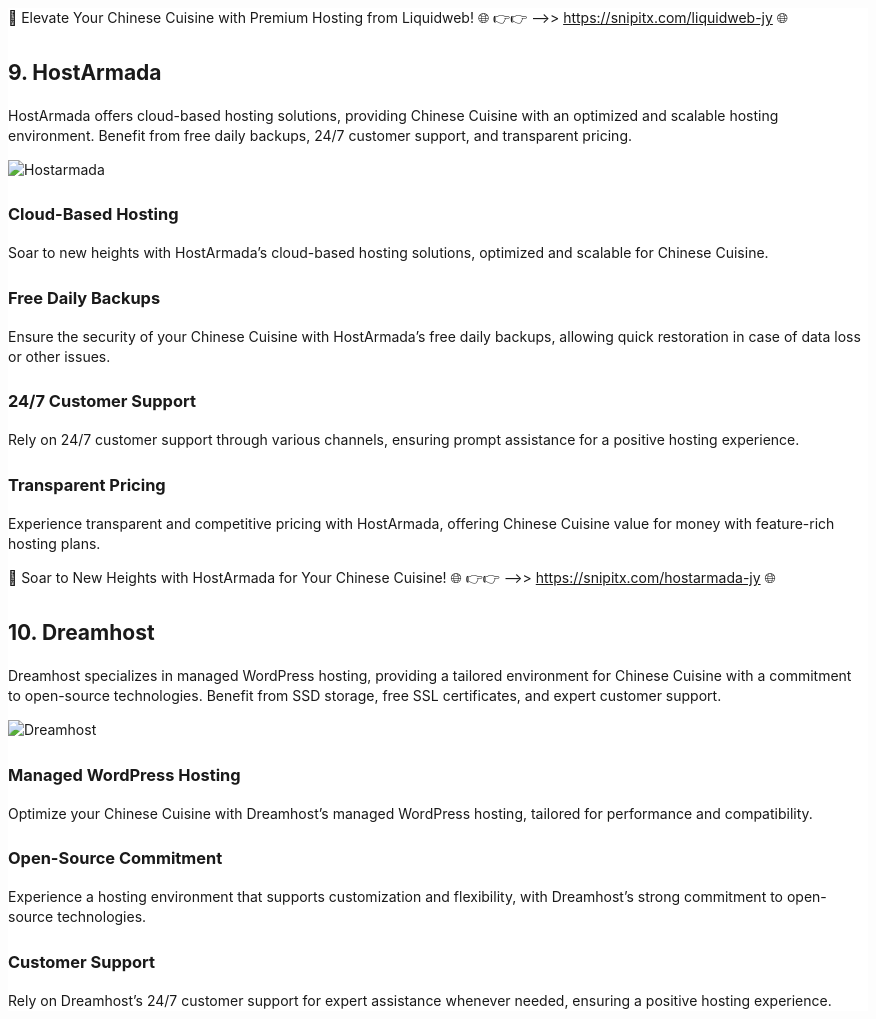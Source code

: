 🚀 Elevate Your Chinese Cuisine with Premium Hosting from Liquidweb! 🌐
👉👉 -->> https://snipitx.com/liquidweb-jy 🌐

## 9. HostArmada

HostArmada offers cloud-based hosting solutions, providing Chinese Cuisine with an optimized and scalable hosting environment. Benefit from free daily backups, 24/7 customer support, and transparent pricing.

![Hostarmada](https://i.imgur.com/KFbdf3o.jpeg "Hostarmada Hosting")

### Cloud-Based Hosting
Soar to new heights with HostArmada’s cloud-based hosting solutions, optimized and scalable for Chinese Cuisine.

### Free Daily Backups
Ensure the security of your Chinese Cuisine with HostArmada’s free daily backups, allowing quick restoration in case of data loss or other issues.

### 24/7 Customer Support
Rely on 24/7 customer support through various channels, ensuring prompt assistance for a positive hosting experience.

### Transparent Pricing
Experience transparent and competitive pricing with HostArmada, offering Chinese Cuisine value for money with feature-rich hosting plans.

🚀 Soar to New Heights with HostArmada for Your Chinese Cuisine! 🌐
👉👉 -->> https://snipitx.com/hostarmada-jy 🌐

## 10. Dreamhost

Dreamhost specializes in managed WordPress hosting, providing a tailored environment for Chinese Cuisine with a commitment to open-source technologies. Benefit from SSD storage, free SSL certificates, and expert customer support.

![Dreamhost](https://i.imgur.com/rXIg8ip.jpeg "Dreamhost Hosting")

### Managed WordPress Hosting
Optimize your Chinese Cuisine with Dreamhost’s managed WordPress hosting, tailored for performance and compatibility.

### Open-Source Commitment
Experience a hosting environment that supports customization and flexibility, with Dreamhost’s strong commitment to open-source technologies.

### Customer Support
Rely on Dreamhost’s 24/7 customer support for expert assistance whenever needed, ensuring a positive hosting experience.
